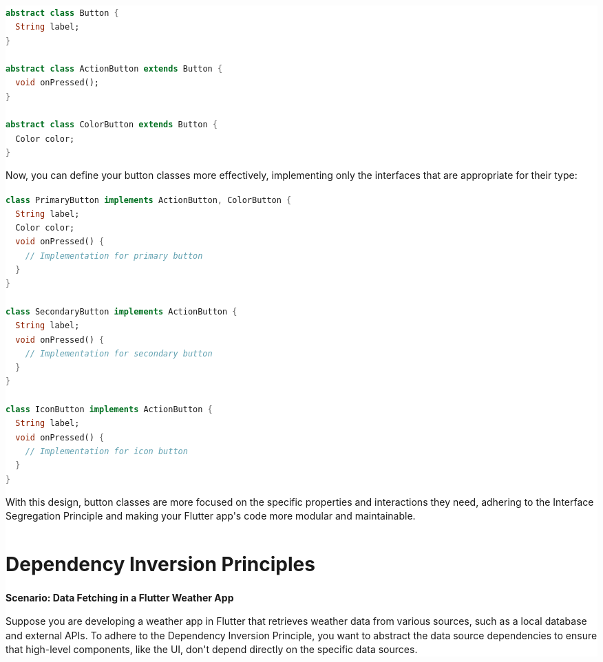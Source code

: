 ```dart
abstract class Button {
  String label;
}

abstract class ActionButton extends Button {
  void onPressed();
}

abstract class ColorButton extends Button {
  Color color;
}
```

Now, you can define your button classes more effectively, implementing only the interfaces that are appropriate for their type:

```dart
class PrimaryButton implements ActionButton, ColorButton {
  String label;
  Color color;
  void onPressed() {
    // Implementation for primary button
  }
}

class SecondaryButton implements ActionButton {
  String label;
  void onPressed() {
    // Implementation for secondary button
  }
}

class IconButton implements ActionButton {
  String label;
  void onPressed() {
    // Implementation for icon button
  }
}
```

With this design, button classes are more focused on the specific properties and interactions they need, adhering to the Interface Segregation Principle and making your Flutter app's code more modular and maintainable.

# Dependency Inversion Principles

**Scenario: Data Fetching in a Flutter Weather App**

Suppose you are developing a weather app in Flutter that retrieves weather data from various sources, such as a local database and external APIs. To adhere to the Dependency Inversion Principle, you want to abstract the data source dependencies to ensure that high-level components, like the UI, don't depend directly on the specific data sources.
